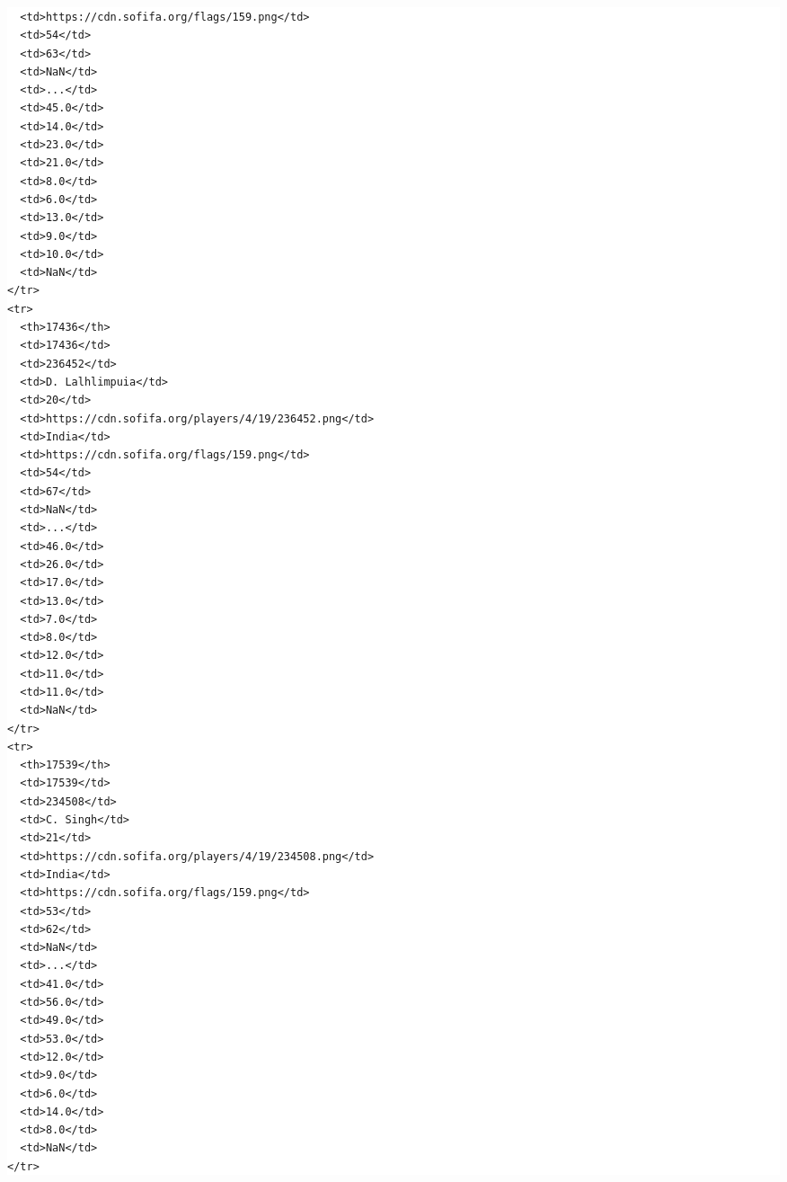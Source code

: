       <td>https://cdn.sofifa.org/flags/159.png</td>
      <td>54</td>
      <td>63</td>
      <td>NaN</td>
      <td>...</td>
      <td>45.0</td>
      <td>14.0</td>
      <td>23.0</td>
      <td>21.0</td>
      <td>8.0</td>
      <td>6.0</td>
      <td>13.0</td>
      <td>9.0</td>
      <td>10.0</td>
      <td>NaN</td>
    </tr>
    <tr>
      <th>17436</th>
      <td>17436</td>
      <td>236452</td>
      <td>D. Lalhlimpuia</td>
      <td>20</td>
      <td>https://cdn.sofifa.org/players/4/19/236452.png</td>
      <td>India</td>
      <td>https://cdn.sofifa.org/flags/159.png</td>
      <td>54</td>
      <td>67</td>
      <td>NaN</td>
      <td>...</td>
      <td>46.0</td>
      <td>26.0</td>
      <td>17.0</td>
      <td>13.0</td>
      <td>7.0</td>
      <td>8.0</td>
      <td>12.0</td>
      <td>11.0</td>
      <td>11.0</td>
      <td>NaN</td>
    </tr>
    <tr>
      <th>17539</th>
      <td>17539</td>
      <td>234508</td>
      <td>C. Singh</td>
      <td>21</td>
      <td>https://cdn.sofifa.org/players/4/19/234508.png</td>
      <td>India</td>
      <td>https://cdn.sofifa.org/flags/159.png</td>
      <td>53</td>
      <td>62</td>
      <td>NaN</td>
      <td>...</td>
      <td>41.0</td>
      <td>56.0</td>
      <td>49.0</td>
      <td>53.0</td>
      <td>12.0</td>
      <td>9.0</td>
      <td>6.0</td>
      <td>14.0</td>
      <td>8.0</td>
      <td>NaN</td>
    </tr>
